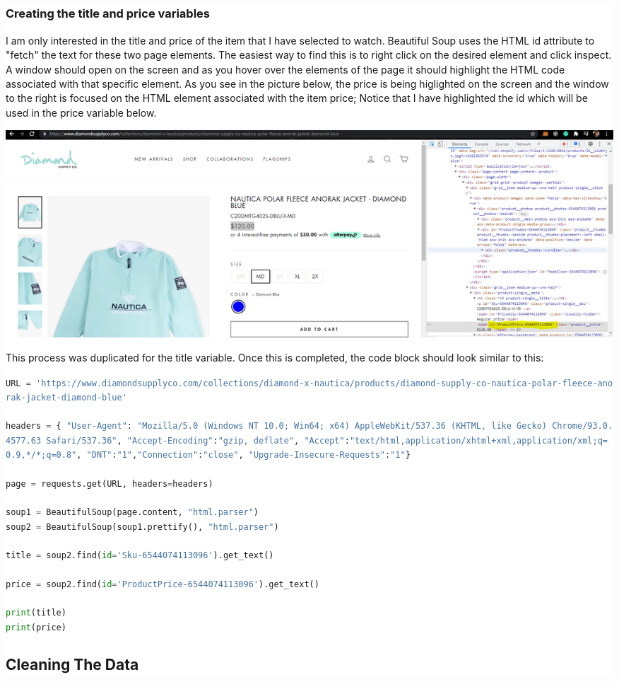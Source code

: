 ### Creating the title and price variables
I am only interested in the title and price of the item that I have selected to watch. Beautiful Soup uses the HTML id attribute to "fetch" the text for these two page elements. The easiest way to find this is to right click on the desired element and click inspect. A window should open on the screen and as you hover over the elements of the page it should highlight the HTML code associated with that specific element. As you see in the picture below, the price is being higlighted on the screen and the window to the right is focused on the HTML element associated with the item price; Notice that I have highlighted the id which will be used in the price variable below.


![placeholder for price id image](price-id.PNG)

This process was duplicated for the title variable. Once this is completed, the code block should look similar to this:

```python
URL = 'https://www.diamondsupplyco.com/collections/diamond-x-nautica/products/diamond-supply-co-nautica-polar-fleece-anorak-jacket-diamond-blue'

headers = { "User-Agent": "Mozilla/5.0 (Windows NT 10.0; Win64; x64) AppleWebKit/537.36 (KHTML, like Gecko) Chrome/93.0.4577.63 Safari/537.36", "Accept-Encoding":"gzip, deflate", "Accept":"text/html,application/xhtml+xml,application/xml;q=0.9,*/*;q=0.8", "DNT":"1","Connection":"close", "Upgrade-Insecure-Requests":"1"}

page = requests.get(URL, headers=headers)

soup1 = BeautifulSoup(page.content, "html.parser")
soup2 = BeautifulSoup(soup1.prettify(), "html.parser")

title = soup2.find(id='Sku-6544074113096').get_text()

price = soup2.find(id='ProductPrice-6544074113096').get_text()

print(title)
print(price)
```

## Cleaning The Data
